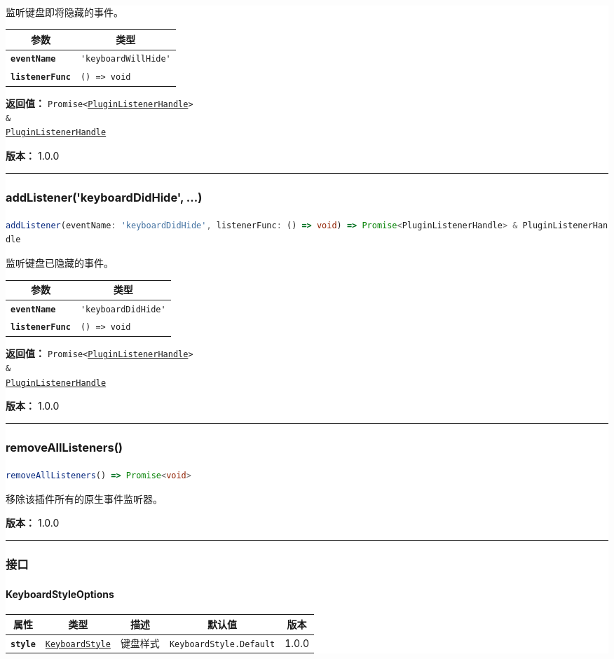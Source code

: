 监听键盘即将隐藏的事件。

| 参数              | 类型                            |
| ------------------ | ------------------------------- |
| **`eventName`**    | <code>'keyboardWillHide'</code> |
| **`listenerFunc`** | <code>() =&gt; void</code>      |

**返回值：** <code>Promise&lt;<a href="#pluginlistenerhandle">PluginListenerHandle</a>&gt; & <a href="#pluginlistenerhandle">PluginListenerHandle</a></code>

**版本：** 1.0.0

--------------------


### addListener('keyboardDidHide', ...)

```typescript
addListener(eventName: 'keyboardDidHide', listenerFunc: () => void) => Promise<PluginListenerHandle> & PluginListenerHandle
```

监听键盘已隐藏的事件。

| 参数              | 类型                           |
| ------------------ | ------------------------------ |
| **`eventName`**    | <code>'keyboardDidHide'</code> |
| **`listenerFunc`** | <code>() =&gt; void</code>     |

**返回值：** <code>Promise&lt;<a href="#pluginlistenerhandle">PluginListenerHandle</a>&gt; & <a href="#pluginlistenerhandle">PluginListenerHandle</a></code>

**版本：** 1.0.0

--------------------


### removeAllListeners()

```typescript
removeAllListeners() => Promise<void>
```

移除该插件所有的原生事件监听器。

**版本：** 1.0.0

--------------------


### 接口


#### KeyboardStyleOptions

| 属性        | 类型                                                    | 描述            | 默认值                            | 版本 |
| ----------- | ------------------------------------------------------- | ---------------------- | ---------------------------------- | ----- |
| **`style`** | <code><a href="#keyboardstyle">KeyboardStyle</a></code> | 键盘样式 | <code>KeyboardStyle.Default</code> | 1.0.0 |

